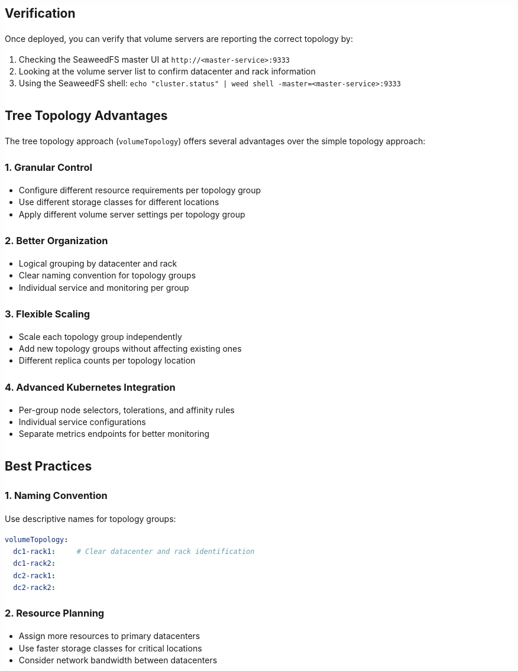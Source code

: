 ## Verification

Once deployed, you can verify that volume servers are reporting the correct topology by:

1. Checking the SeaweedFS master UI at `http://<master-service>:9333`
2. Looking at the volume server list to confirm datacenter and rack information
3. Using the SeaweedFS shell: `echo "cluster.status" | weed shell -master=<master-service>:9333`

## Tree Topology Advantages

The tree topology approach (`volumeTopology`) offers several advantages over the simple topology approach:

### 1. **Granular Control**
- Configure different resource requirements per topology group
- Use different storage classes for different locations
- Apply different volume server settings per topology group

### 2. **Better Organization**
- Logical grouping by datacenter and rack
- Clear naming convention for topology groups
- Individual service and monitoring per group

### 3. **Flexible Scaling**
- Scale each topology group independently
- Add new topology groups without affecting existing ones
- Different replica counts per topology location

### 4. **Advanced Kubernetes Integration**
- Per-group node selectors, tolerations, and affinity rules
- Individual service configurations
- Separate metrics endpoints for better monitoring

## Best Practices

### 1. **Naming Convention**
Use descriptive names for topology groups:
```yaml
volumeTopology:
  dc1-rack1:     # Clear datacenter and rack identification
  dc1-rack2:
  dc2-rack1:
  dc2-rack2:
```

### 2. **Resource Planning**
- Assign more resources to primary datacenters
- Use faster storage classes for critical locations
- Consider network bandwidth between datacenters

